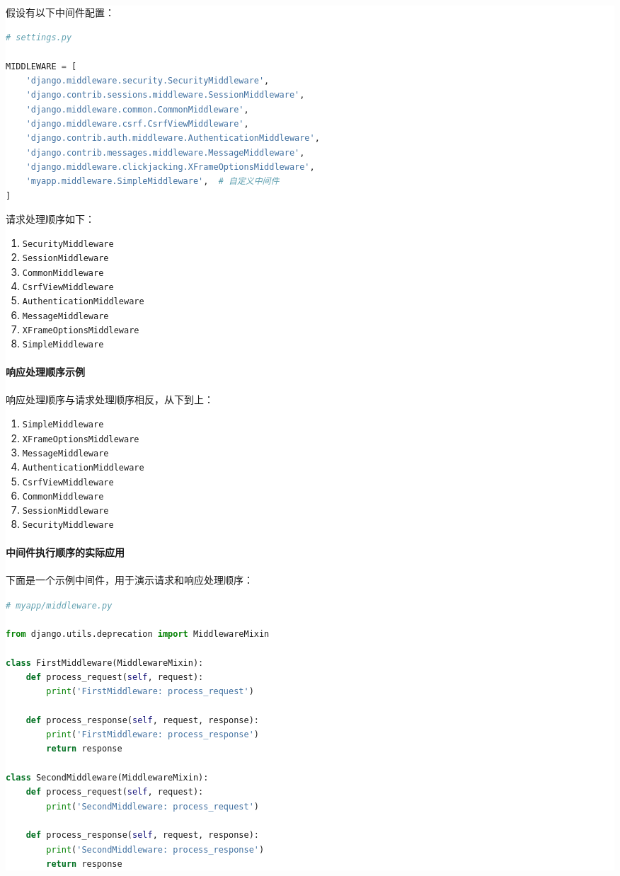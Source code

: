 假设有以下中间件配置：

```python
# settings.py

MIDDLEWARE = [
    'django.middleware.security.SecurityMiddleware',
    'django.contrib.sessions.middleware.SessionMiddleware',
    'django.middleware.common.CommonMiddleware',
    'django.middleware.csrf.CsrfViewMiddleware',
    'django.contrib.auth.middleware.AuthenticationMiddleware',
    'django.contrib.messages.middleware.MessageMiddleware',
    'django.middleware.clickjacking.XFrameOptionsMiddleware',
    'myapp.middleware.SimpleMiddleware',  # 自定义中间件
]
```

请求处理顺序如下：

1. `SecurityMiddleware`
2. `SessionMiddleware`
3. `CommonMiddleware`
4. `CsrfViewMiddleware`
5. `AuthenticationMiddleware`
6. `MessageMiddleware`
7. `XFrameOptionsMiddleware`
8. `SimpleMiddleware`

#### 响应处理顺序示例

响应处理顺序与请求处理顺序相反，从下到上：

1. `SimpleMiddleware`
2. `XFrameOptionsMiddleware`
3. `MessageMiddleware`
4. `AuthenticationMiddleware`
5. `CsrfViewMiddleware`
6. `CommonMiddleware`
7. `SessionMiddleware`
8. `SecurityMiddleware`

#### 中间件执行顺序的实际应用

下面是一个示例中间件，用于演示请求和响应处理顺序：

```python
# myapp/middleware.py

from django.utils.deprecation import MiddlewareMixin

class FirstMiddleware(MiddlewareMixin):
    def process_request(self, request):
        print('FirstMiddleware: process_request')

    def process_response(self, request, response):
        print('FirstMiddleware: process_response')
        return response

class SecondMiddleware(MiddlewareMixin):
    def process_request(self, request):
        print('SecondMiddleware: process_request')

    def process_response(self, request, response):
        print('SecondMiddleware: process_response')
        return response
```
